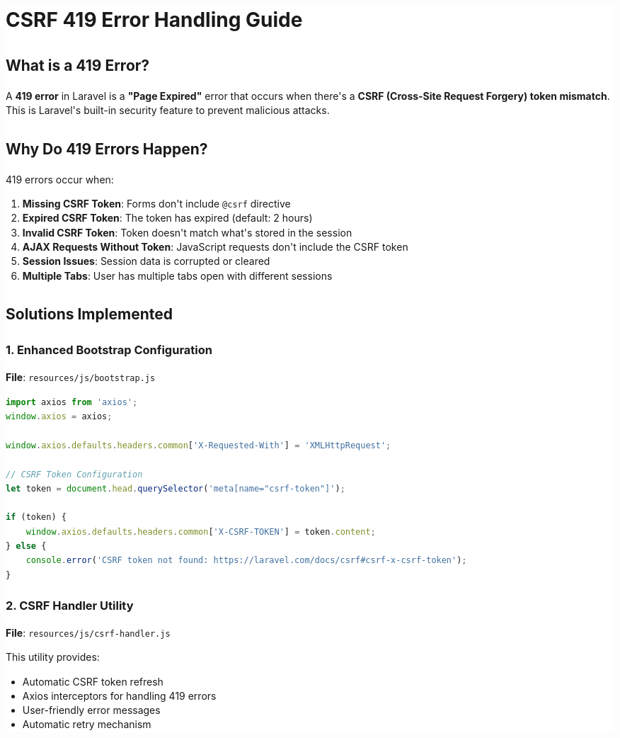 # CSRF 419 Error Handling Guide

## What is a 419 Error?

A **419 error** in Laravel is a **"Page Expired"** error that occurs when there's a **CSRF (Cross-Site Request Forgery) token mismatch**. This is Laravel's built-in security feature to prevent malicious attacks.

## Why Do 419 Errors Happen?

419 errors occur when:

1. **Missing CSRF Token**: Forms don't include `@csrf` directive
2. **Expired CSRF Token**: The token has expired (default: 2 hours)
3. **Invalid CSRF Token**: Token doesn't match what's stored in the session
4. **AJAX Requests Without Token**: JavaScript requests don't include the CSRF token
5. **Session Issues**: Session data is corrupted or cleared
6. **Multiple Tabs**: User has multiple tabs open with different sessions

## Solutions Implemented

### 1. Enhanced Bootstrap Configuration

**File**: `resources/js/bootstrap.js`

```javascript
import axios from 'axios';
window.axios = axios;

window.axios.defaults.headers.common['X-Requested-With'] = 'XMLHttpRequest';

// CSRF Token Configuration
let token = document.head.querySelector('meta[name="csrf-token"]');

if (token) {
    window.axios.defaults.headers.common['X-CSRF-TOKEN'] = token.content;
} else {
    console.error('CSRF token not found: https://laravel.com/docs/csrf#csrf-x-csrf-token');
}
```

### 2. CSRF Handler Utility

**File**: `resources/js/csrf-handler.js`

This utility provides:
- Automatic CSRF token refresh
- Axios interceptors for handling 419 errors
- User-friendly error messages
- Automatic retry mechanism
